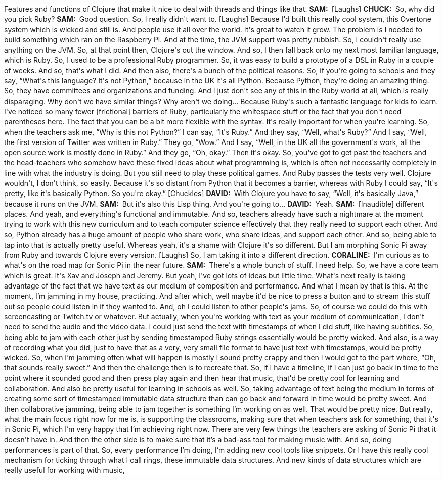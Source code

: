 Features and functions of Clojure that make it nice to deal with threads and things like that. **SAM:&nbsp;** [Laughs] **CHUCK:&nbsp;** So, why did you pick Ruby? **SAM:&nbsp;** Good question. So, I really didn't want to. [Laughs] Because I'd built this really cool system, this Overtone system which is wicked and still is. And people use it all over the world. It's great to watch it grow. The problem is I needed to build something which ran on the Raspberry Pi. And at the time, the JVM support was pretty rubbish. So, I couldn't really use anything on the JVM. So, at that point then, Clojure's out the window. And so, I then fall back onto my next most familiar language, which is Ruby. So, I used to be a professional Ruby programmer. So, it was easy to build a prototype of a DSL in Ruby in a couple of weeks. And so, that's what I did. And then also, there's a bunch of the political reasons. So, if you're going to schools and they say, “What's this language? It's not Python,” because in the UK it's all Python. Because Python, they're doing an amazing thing. So, they have committees and organizations and funding. And I just don't see any of this in the Ruby world at all, which is really disparaging. Why don't we have similar things? Why aren't we doing… Because Ruby's such a fantastic language for kids to learn. I've noticed so many fewer [frictional] barriers of Ruby, particularly the whitespace stuff or the fact that you don't need parentheses here. The fact that you can be a bit more flexible with the syntax. It's really important for when you're learning. So, when the teachers ask me, “Why is this not Python?” I can say, “It's Ruby.” And they say, “Well, what's Ruby?” And I say, “Well, the first version of Twitter was written in Ruby.” They go, “Wow.” And I say, “Well, in the UK all the government's work, all the open source work is mostly done in Ruby.” And they go, “Oh, okay.” Then it's okay. So, you've got to get past the teachers and the head-teachers who somehow have these fixed ideas about what programming is, which is often not necessarily completely in line with what the industry is doing. But you still need to play these political games. And Ruby passes the tests very well. Clojure wouldn't, I don't think, so easily. Because it's so distant from Python that it becomes a barrier, whereas with Ruby I could say, “It's pretty, like it's basically Python. So you're okay.” [Chuckles] **DAVID:&nbsp;** With Clojure you have to say, “Well, it's basically Java,” because it runs on the JVM. **SAM:&nbsp;** But it's also this Lisp thing. And you're going to… **DAVID:&nbsp;** Yeah. **SAM:&nbsp;** [Inaudible] different places. And yeah, and everything's functional and immutable. And so, teachers already have such a nightmare at the moment trying to work with this new curriculum and to teach computer science effectively that they really need to support each other. And so, Python already has a huge amount of people who share work, who share ideas, and support each other. And so, being able to tap into that is actually pretty useful. Whereas yeah, it's a shame with Clojure it's so different. But I am morphing Sonic Pi away from Ruby and towards Clojure every version. [Laughs] So, I am taking it into a different direction. **CORALINE:&nbsp;** I'm curious as to what's on the road map for Sonic Pi in the near future. **SAM:&nbsp;** There's a whole bunch of stuff. I need help. So, we have a core team which is great. It's Xav and Joseph and Jeremy. But yeah, I've got lots of ideas but little time. What's next really is taking advantage of the fact that we have text as our medium of composition and performance. And what I mean by that is this. At the moment, I’m jamming in my house, practicing. And after which, well maybe it'd be nice to press a button and to stream this stuff out so people could listen in if they wanted to. And, oh I could listen to other people's jams. So, of course we could do this with screencasting or Twitch.tv or whatever. But actually, when you're working with text as your medium of communication, I don't need to send the audio and the video data. I could just send the text with timestamps of when I did stuff, like having subtitles. So, being able to jam with each other just by sending timestamped Ruby strings essentially would be pretty wicked. And also, is a way of recording what you did, just to have that as a very, very small file format to have just text with timestamps, would be pretty wicked. So, when I’m jamming often what will happen is mostly I sound pretty crappy and then I would get to the part where, “Oh, that sounds really sweet.” And then the challenge then is to recreate that. So, if I have a timeline, if I can just go back in time to the point where it sounded good and then press play again and then hear that music, that'd be pretty cool for learning and collaboration. And also be pretty useful for learning in schools as well. So, taking advantage of text being the medium in terms of creating some sort of timestamped immutable data structure than can go back and forward in time would be pretty sweet. And then collaborative jamming, being able to jam together is something I’m working on as well. That would be pretty nice. But really, what the main focus right now for me is, is supporting the classrooms, making sure that when teachers ask for something, that it's in Sonic Pi, which I’m very happy that I’m achieving right now. There are very few things the teachers are asking of Sonic Pi that it doesn't have in. And then the other side is to make sure that it’s a bad-ass tool for making music with. And so, doing performances is part of that. So, every performance I’m doing, I’m adding new cool tools like snippets. Or I have this really cool mechanism for ticking through what I call rings, these immutable data structures. And new kinds of data structures which are really useful for working with music,